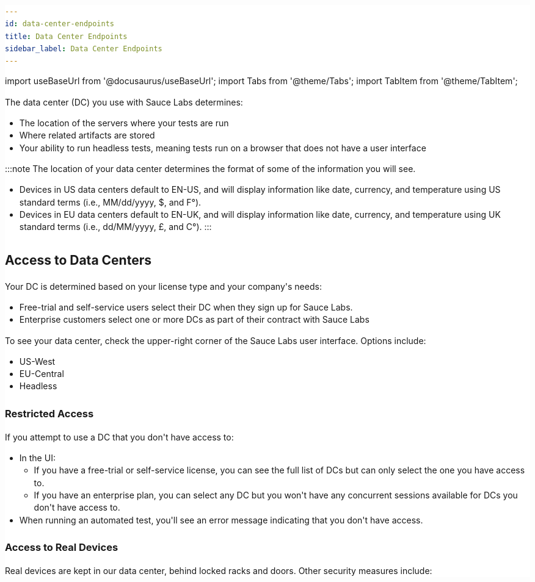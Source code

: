 ```yaml
---
id: data-center-endpoints
title: Data Center Endpoints
sidebar_label: Data Center Endpoints
---
```

import useBaseUrl from '@docusaurus/useBaseUrl';
import Tabs from '@theme/Tabs';
import TabItem from '@theme/TabItem';

The data center (DC) you use with Sauce Labs determines:

* The location of the servers where your tests are run
* Where related artifacts are stored
* Your ability to run headless tests, meaning tests run on a browser that does not have a user interface

:::note
The location of your data center determines the format of some of the information you will see.
* Devices in US data centers default to EN-US, and will display information like date, currency, and temperature using US standard terms (i.e., MM/dd/yyyy, $, and F°).
* Devices in EU data centers default to EN-UK, and will display information like date, currency, and temperature using UK standard terms (i.e., dd/MM/yyyy, £, and C°).
:::

## Access to Data Centers
Your DC is determined based on your license type and your company's needs:

* Free-trial and self-service users select their DC when they sign up for Sauce Labs.
* Enterprise customers select one or more DCs as part of their contract with Sauce Labs

To see your data center, check the upper-right corner of the Sauce Labs user interface. Options include:

* US-West
* EU-Central
* Headless

### Restricted Access
If you attempt to use a DC that you don't have access to:

* In the UI:
  * If you have a free-trial or self-service license, you can see the full list of DCs but can only select the one you have access to.
  * If you have an enterprise plan, you can select any DC but you won't have any concurrent sessions available for DCs you don't have access to.
* When running an automated test, you'll see an error message indicating that you don't have access.

### Access to Real Devices
Real devices are kept in our data center, behind locked racks and doors. Other security measures include:
